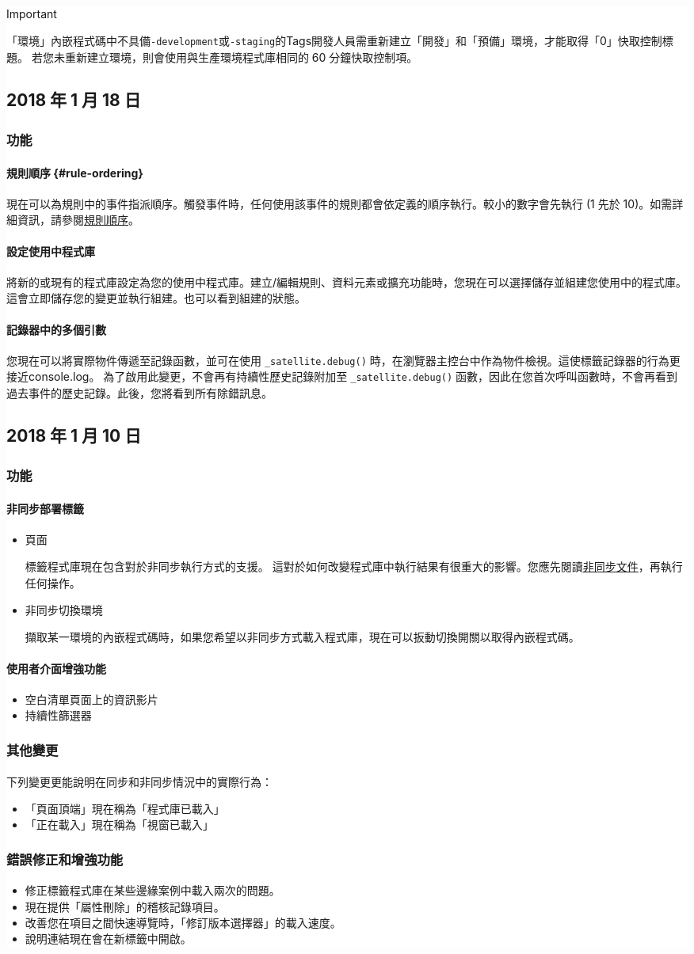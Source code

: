 >[!IMPORTANT]
>
>「環境」內嵌程式碼中不具備`-development`或`-staging`的Tags開發人員需重新建立「開發」和「預備」環境，才能取得「0」快取控制標題。 若您未重新建立環境，則會使用與生產環境程式庫相同的 60 分鐘快取控制項。

## 2018 年 1 月 18 日

### 功能

#### 規則順序 {#rule-ordering}

現在可以為規則中的事件指派順序。觸發事件時，任何使用該事件的規則都會依定義的順序執行。較小的數字會先執行 (1 先於 10)。如需詳細資訊，請參閱[規則順序](../ui/managing-resources/rules.md#rule-ordering)。

#### 設定使用中程式庫

將新的或現有的程式庫設定為您的使用中程式庫。建立/編輯規則、資料元素或擴充功能時，您現在可以選擇儲存並組建您使用中的程式庫。這會立即儲存您的變更並執行組建。也可以看到組建的狀態。

#### 記錄器中的多個引數

您現在可以將實際物件傳遞至記錄函數，並可在使用 `_satellite.debug()` 時，在瀏覽器主控台中作為物件檢視。這使標籤記錄器的行為更接近console.log。 為了啟用此變更，不會再有持續性歷史記錄附加至 `_satellite.debug()` 函數，因此在您首次呼叫函數時，不會再看到過去事件的歷史記錄。此後，您將看到所有除錯訊息。

## 2018 年 1 月 10 日

### 功能

#### 非同步部署標籤

* 頁面

  標籤程式庫現在包含對於非同步執行方式的支援。 這對於如何改變程式庫中執行結果有很重大的影響。您應先閱讀[非同步文件](../ui/client-side/asynchronous-deployment.md)，再執行任何操作。

* 非同步切換環境

  擷取某一環境的內嵌程式碼時，如果您希望以非同步方式載入程式庫，現在可以扳動切換開關以取得內嵌程式碼。

#### 使用者介面增強功能

* 空白清單頁面上的資訊影片
* 持續性篩選器

### 其他變更

下列變更更能說明在同步和非同步情況中的實際行為：

* 「頁面頂端」現在稱為「程式庫已載入」
* 「正在載入」現在稱為「視窗已載入」

### 錯誤修正和增強功能

* 修正標籤程式庫在某些邊緣案例中載入兩次的問題。
* 現在提供「屬性刪除」的稽核記錄項目。
* 改善您在項目之間快速導覽時，「修訂版本選擇器」的載入速度。
* 說明連結現在會在新標籤中開啟。
